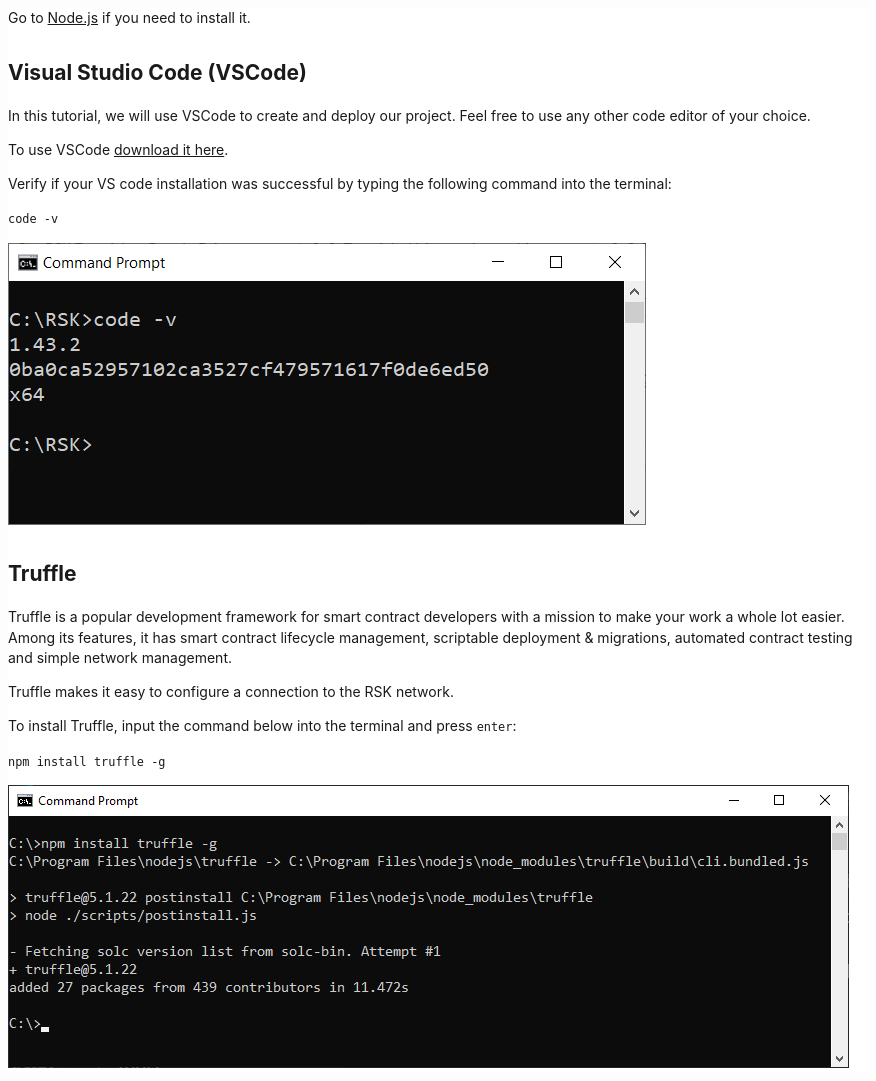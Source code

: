 Go to [Node.js](https://nodejs.org/en/) if you need to install it.

## Visual Studio Code (VSCode)

In this tutorial, we will use VSCode to create and deploy our project.
Feel free to use any other code editor of your choice.

To use VSCode [download it here](https://code.visualstudio.com/download).

Verify if your VS code installation was successful by typing the following command into the terminal:

```shell
code -v
```

![visual code version](/assets/img/kb/create-a-token/image-02.png)

## Truffle

Truffle is a popular development framework for smart contract developers with a mission to make your work a whole lot easier. 
Among its features, it has smart contract lifecycle management, scriptable deployment & migrations, automated contract testing and simple network management. 

Truffle makes it easy to configure a connection to the RSK network.

To install Truffle, input the command below into the terminal and press `enter`:

```shell
npm install truffle -g
```

![truffle install](/assets/img/kb/create-a-token/image-03.png)
